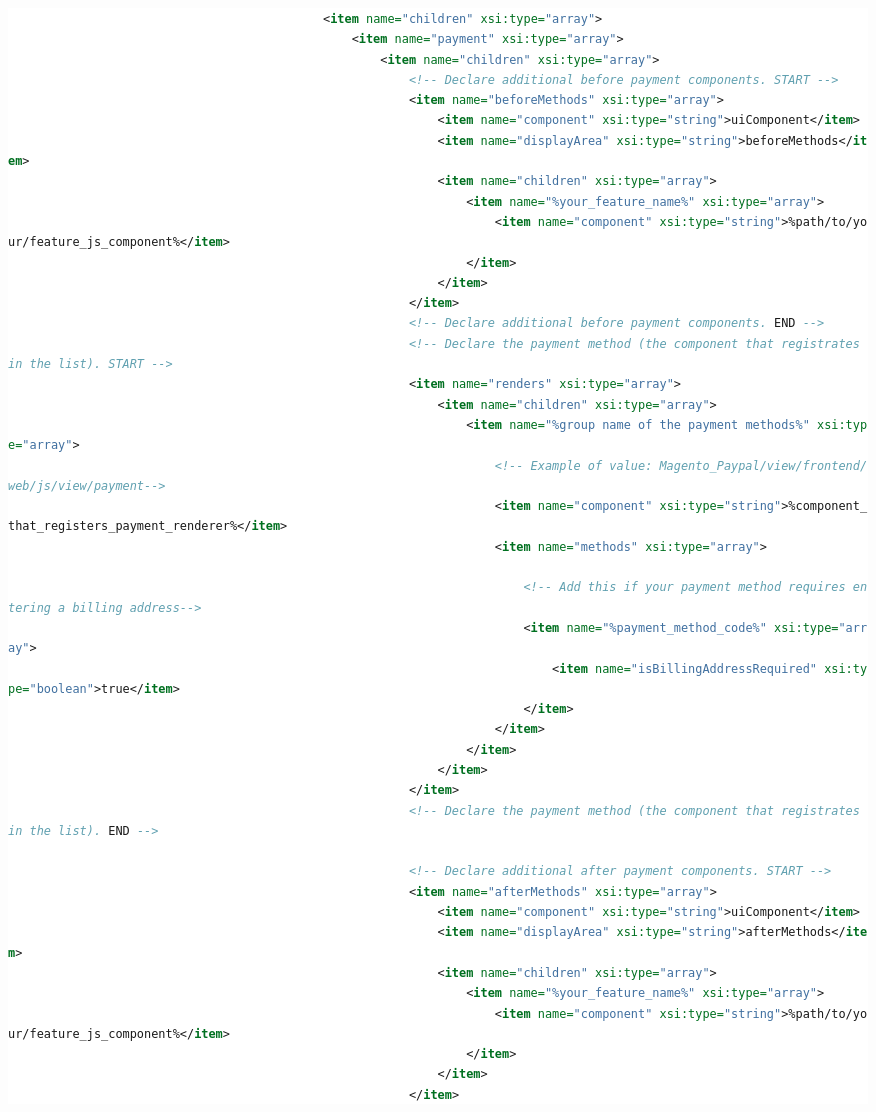 ```xml
                                            <item name="children" xsi:type="array">
                                                <item name="payment" xsi:type="array">
                                                    <item name="children" xsi:type="array">
                                                        <!-- Declare additional before payment components. START -->
                                                        <item name="beforeMethods" xsi:type="array">
                                                            <item name="component" xsi:type="string">uiComponent</item>
                                                            <item name="displayArea" xsi:type="string">beforeMethods</item>
                                                            <item name="children" xsi:type="array">
                                                                <item name="%your_feature_name%" xsi:type="array">
                                                                    <item name="component" xsi:type="string">%path/to/your/feature_js_component%</item>
                                                                </item>
                                                            </item>
                                                        </item>
                                                        <!-- Declare additional before payment components. END -->
                                                        <!-- Declare the payment method (the component that registrates in the list). START -->
                                                        <item name="renders" xsi:type="array">
                                                            <item name="children" xsi:type="array">
                                                                <item name="%group name of the payment methods%" xsi:type="array">
                                                                    <!-- Example of value: Magento_Paypal/view/frontend/web/js/view/payment-->
                                                                    <item name="component" xsi:type="string">%component_that_registers_payment_renderer%</item>
                                                                    <item name="methods" xsi:type="array">

                                                                        <!-- Add this if your payment method requires entering a billing address-->
                                                                        <item name="%payment_method_code%" xsi:type="array">
                                                                            <item name="isBillingAddressRequired" xsi:type="boolean">true</item>
                                                                        </item>
                                                                    </item>
                                                                </item>
                                                            </item>
                                                        </item>
                                                        <!-- Declare the payment method (the component that registrates in the list). END -->

                                                        <!-- Declare additional after payment components. START -->
                                                        <item name="afterMethods" xsi:type="array">
                                                            <item name="component" xsi:type="string">uiComponent</item>
                                                            <item name="displayArea" xsi:type="string">afterMethods</item>
                                                            <item name="children" xsi:type="array">
                                                                <item name="%your_feature_name%" xsi:type="array">
                                                                    <item name="component" xsi:type="string">%path/to/your/feature_js_component%</item>
                                                                </item>
                                                            </item>
                                                        </item>
```